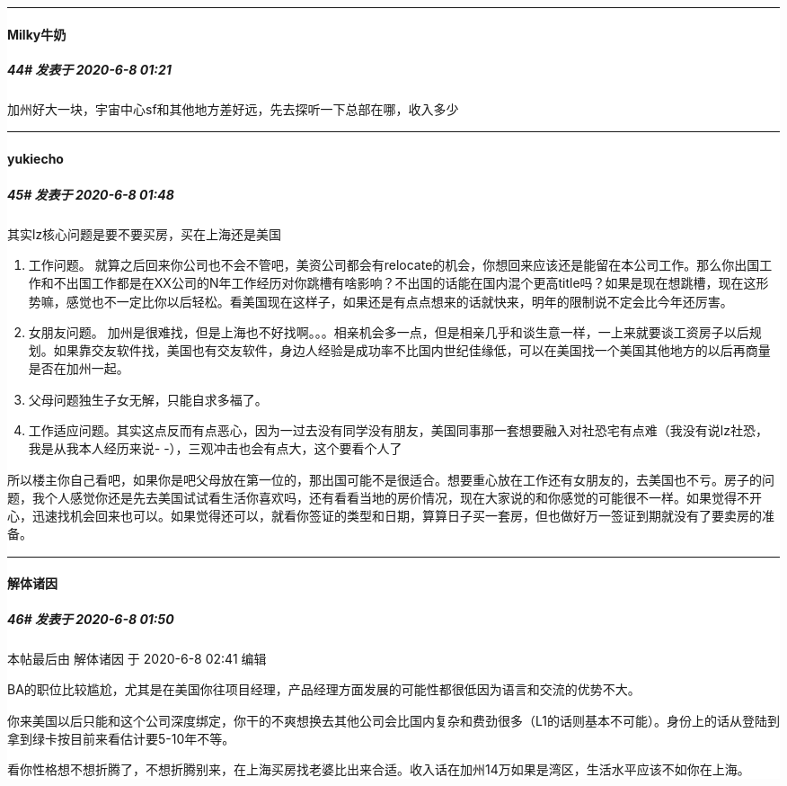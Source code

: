 





-----

####  Milky牛奶  
##### 44#       发表于 2020-6-8 01:21




加州好大一块，宇宙中心sf和其他地方差好远，先去探听一下总部在哪，收入多少







-----

####  yukiecho  
##### 45#       发表于 2020-6-8 01:48




其实lz核心问题是要不要买房，买在上海还是美国

1. 工作问题。 就算之后回来你公司也不会不管吧，美资公司都会有relocate的机会，你想回来应该还是能留在本公司工作。那么你出国工作和不出国工作都是在XX公司的N年工作经历对你跳槽有啥影响？不出国的话能在国内混个更高title吗？如果是现在想跳槽，现在这形势嘛，感觉也不一定比你以后轻松。看美国现在这样子，如果还是有点点想来的话就快来，明年的限制说不定会比今年还厉害。

2. 女朋友问题。 加州是很难找，但是上海也不好找啊。。。相亲机会多一点，但是相亲几乎和谈生意一样，一上来就要谈工资房子以后规划。如果靠交友软件找，美国也有交友软件，身边人经验是成功率不比国内世纪佳缘低，可以在美国找一个美国其他地方的以后再商量是否在加州一起。

3. 父母问题独生子女无解，只能自求多福了。

4. 工作适应问题。其实这点反而有点恶心，因为一过去没有同学没有朋友，美国同事那一套想要融入对社恐宅有点难（我没有说lz社恐，我是从我本人经历来说- -），三观冲击也会有点大，这个要看个人了

所以楼主你自己看吧，如果你是吧父母放在第一位的，那出国可能不是很适合。想要重心放在工作还有女朋友的，去美国也不亏。房子的问题，我个人感觉你还是先去美国试试看生活你喜欢吗，还有看看当地的房价情况，现在大家说的和你感觉的可能很不一样。如果觉得不开心，迅速找机会回来也可以。如果觉得还可以，就看你签证的类型和日期，算算日子买一套房，但也做好万一签证到期就没有了要卖房的准备。







-----

####  解体诸因  
##### 46#       发表于 2020-6-8 01:50



 本帖最后由 解体诸因 于 2020-6-8 02:41 编辑 

BA的职位比较尴尬，尤其是在美国你往项目经理，产品经理方面发展的可能性都很低因为语言和交流的优势不大。


你来美国以后只能和这个公司深度绑定，你干的不爽想换去其他公司会比国内复杂和费劲很多（L1的话则基本不可能）。身份上的话从登陆到拿到绿卡按目前来看估计要5-10年不等。


看你性格想不想折腾了，不想折腾别来，在上海买房找老婆比出来合适。收入话在加州14万如果是湾区，生活水平应该不如你在上海。

